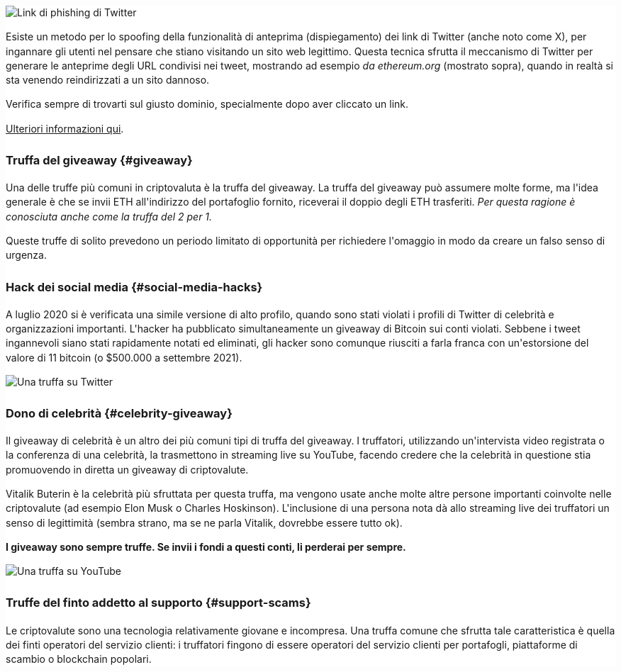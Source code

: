 ![Link di phishing di Twitter](./twitterPhishingScam.png)

Esiste un metodo per lo spoofing della funzionalità di anteprima (dispiegamento) dei link di Twitter (anche noto come X), per ingannare gli utenti nel pensare che stiano visitando un sito web legittimo. Questa tecnica sfrutta il meccanismo di Twitter per generare le anteprime degli URL condivisi nei tweet, mostrando ad esempio _da ethereum.org_ (mostrato sopra), quando in realtà si sta venendo reindirizzati a un sito dannoso.

Verifica sempre di trovarti sul giusto dominio, specialmente dopo aver cliccato un link.

[Ulteriori informazioni qui](https://harrydenley.com/faking-twitter-unfurling).

### Truffa del giveaway {#giveaway}

Una delle truffe più comuni in criptovaluta è la truffa del giveaway. La truffa del giveaway può assumere molte forme, ma l'idea generale è che se invii ETH all'indirizzo del portafoglio fornito, riceverai il doppio degli ETH trasferiti. *Per questa ragione è conosciuta anche come la truffa del 2 per 1.*

Queste truffe di solito prevedono un periodo limitato di opportunità per richiedere l'omaggio in modo da creare un falso senso di urgenza.

### Hack dei social media {#social-media-hacks}

A luglio 2020 si è verificata una simile versione di alto profilo, quando sono stati violati i profili di Twitter di celebrità e organizzazioni importanti. L'hacker ha pubblicato simultaneamente un giveaway di Bitcoin sui conti violati. Sebbene i tweet ingannevoli siano stati rapidamente notati ed eliminati, gli hacker sono comunque riusciti a farla franca con un'estorsione del valore di 11 bitcoin (o $500.000 a settembre 2021).

![Una truffa su Twitter](./appleTwitterScam.png)

### Dono di celebrità {#celebrity-giveaway}

Il giveaway di celebrità è un altro dei più comuni tipi di truffa del giveaway. I truffatori, utilizzando un'intervista video registrata o la conferenza di una celebrità, la trasmettono in streaming live su YouTube, facendo credere che la celebrità in questione stia promuovendo in diretta un giveaway di criptovalute.

Vitalik Buterin è la celebrità più sfruttata per questa truffa, ma vengono usate anche molte altre persone importanti coinvolte nelle criptovalute (ad esempio Elon Musk o Charles Hoskinson). L'inclusione di una persona nota dà allo streaming live dei truffatori un senso di legittimità (sembra strano, ma se ne parla Vitalik, dovrebbe essere tutto ok).

**I giveaway sono sempre truffe. Se invii i fondi a questi conti, li perderai per sempre.**

![Una truffa su YouTube](./youtubeScam.png)

### Truffe del finto addetto al supporto {#support-scams}

Le criptovalute sono una tecnologia relativamente giovane e incompresa. Una truffa comune che sfrutta tale caratteristica è quella dei finti operatori del servizio clienti: i truffatori fingono di essere operatori del servizio clienti per portafogli, piattaforme di scambio o blockchain popolari.
